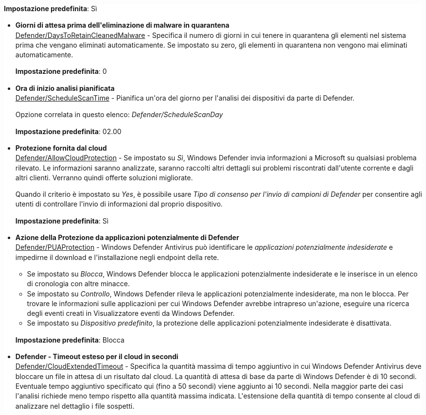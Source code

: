   **Impostazione predefinita**: Sì

- **Giorni di attesa prima dell'eliminazione di malware in quarantena**  
  [Defender/DaysToRetainCleanedMalware](https://docs.microsoft.com/windows/client-management/mdm/policy-csp-defender#defender-daystoretaincleanedmalware) - Specifica il numero di giorni in cui tenere in quarantena gli elementi nel sistema prima che vengano eliminati automaticamente. Se impostato su zero, gli elementi in quarantena non vengono mai eliminati automaticamente.  

  **Impostazione predefinita**: 0

- **Ora di inizio analisi pianificata**  
  [Defender/ScheduleScanTime](https://docs.microsoft.com/windows/client-management/mdm/policy-csp-defender#defender-schedulescantime) - Pianifica un'ora del giorno per l'analisi dei dispositivi da parte di Defender. 
  
  Opzione correlata in questo elenco: *Defender/ScheduleScanDay*   

  **Impostazione predefinita**: 02.00

- **Protezione fornita dal cloud**  
  [Defender/AllowCloudProtection](https://docs.microsoft.com/windows/client-management/mdm/policy-csp-defender#defender-allowcloudprotection) - Se impostato su *Sì*, Windows Defender invia informazioni a Microsoft su qualsiasi problema rilevato. Le informazioni saranno analizzate, saranno raccolti altri dettagli sui problemi riscontrati dall'utente corrente e dagli altri clienti. Verranno quindi offerte soluzioni migliorate.

  Quando il criterio è impostato su *Yes*, è possibile usare *Tipo di consenso per l'invio di campioni di Defender* per consentire agli utenti di controllare l'invio di informazioni dal proprio dispositivo.  

  **Impostazione predefinita**: Sì

- **Azione della Protezione da applicazioni potenzialmente di Defender**  
  [Defender/PUAProtection](https://docs.microsoft.com/windows/client-management/mdm/policy-csp-defender#defender-puaprotection) - Windows Defender Antivirus può identificare le *applicazioni potenzialmente indesiderate* e impedirne il download e l'installazione negli endpoint della rete. 
 
  - Se impostato su *Blocca*, Windows Defender blocca le applicazioni potenzialmente indesiderate e le inserisce in un elenco di cronologia con altre minacce.
  - Se impostato su *Controllo*, Windows Defender rileva le applicazioni potenzialmente indesiderate, ma non le blocca. Per trovare le informazioni sulle applicazioni per cui Windows Defender avrebbe intrapreso un'azione, eseguire una ricerca degli eventi creati in Visualizzatore eventi da Windows Defender.  
  - Se impostato su *Dispositivo predefinito*, la protezione delle applicazioni potenzialmente indesiderate è disattivata.  
 
  **Impostazione predefinita**: Blocca

- **Defender - Timeout esteso per il cloud in secondi**  
  [Defender/CloudExtendedTimeout](https://docs.microsoft.com/windows/client-management/mdm/policy-csp-defender#defender-cloudextendedtimeout) - Specifica la quantità massima di tempo aggiuntivo in cui Windows Defender Antivirus deve bloccare un file in attesa di un risultato dal cloud. La quantità di attesa di base da parte di Windows Defender è di 10 secondi. Eventuale tempo aggiuntivo specificato qui (fino a 50 secondi) viene aggiunto ai 10 secondi. Nella maggior parte dei casi l'analisi richiede meno tempo rispetto alla quantità massima indicata. L'estensione della quantità di tempo consente al cloud di analizzare nel dettaglio i file sospetti.  
